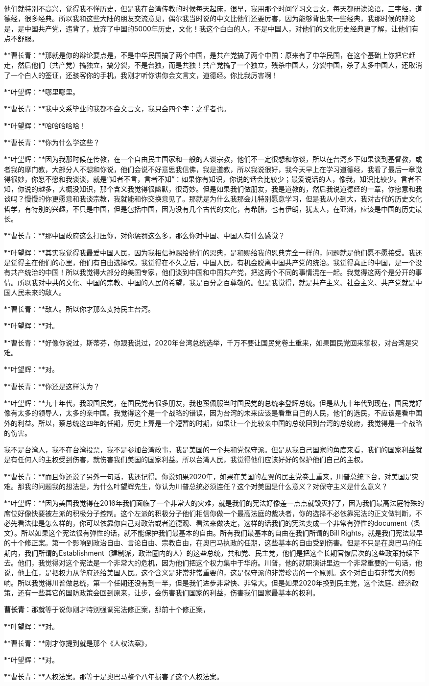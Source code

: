他们就特别不高兴，觉得我不懂历史，但是我在台湾传教的时候每天起床，很早，我用那个时间学习文言文，每天都研读论语，三字经，道德经，很多经典。所以我和这些大陆的朋友交流意见，偶尔我当时说的中文比他们还要厉害，因为能够背出来一些经典，我那时候的辩论是，是中国共产党，违背了，放弃了中国的5000年历史，文化！我这个白白的人，不是中国人，对他们的文化历史经典更了解，让他们有点不舒服。

**曹长青：**那就是你的辩论要点是，不是中华民国搞了两个中国，是共产党搞了两个中国：原来有了中华民国，在这个基础上你把它赶走，然后他们（共产党）搞独立，搞分裂，不是台独，而是共独！共产党搞了一个独立，残杀中国人，分裂中国，杀了太多中国人，还取消了一个白人的签证，还骇客你的手机，我刚才听你讲你会文言文，道德经。你比我厉害啊！

**叶望辉：**哪里哪里。

**曹长青：**我中文系毕业的我都不会文言文，我只会四个字：之乎者也。

**叶望辉：**哈哈哈哈哈！

**曹长青：**你为什么学这些？

**叶望辉：**因为我那时候在传教，在一个自由民主国家和一般的人谈宗教，他们不一定很想和你谈，所以在台湾乡下如果谈到基督教，或者我的摩门教，大部分人不想和你说，他们会说不好意思我信佛，我是道教，所以我说很好，我今天早上在学习道德经，我看了最后一章觉得很妙，你愿不愿和我谈谈，就是“知者不言，言者不知”：如果你有知识，你说的话会比较少；最爱说话的人，像我，知识比较少。言者不知，你说的越多，大概没知识，那个含义我觉得很幽默，很奇妙。但是如果我们做朋友，我是道教的，然后我说道德经的一章，你愿意和我谈吗？慢慢的你更愿意和我谈宗教，我就能和你交换意见了。那就是为什么我那会儿特别愿意学习，但是我从小到大，我对古代的历史文化哲学，有特别的兴趣，不只是中国，但是包括中国，因为没有几个古代的文化，有希腊，也有伊朗，犹太人，在亚洲，应该是中国的历史最长。

**曹长青：**那中国政府这么打压你，对你惩罚这么多，那么你对中国、中国人有什么感觉？

**叶望辉：**其实我觉得我最爱中国人民，因为我相信神赐给他们的恩典，是和赐给我的恩典完全一样的，问题就是他们愿不愿接受。我还是觉得主在他们的心里，他们有自由选择权。我觉得在不久之后，中国人民，有机会脱离中国共产党的统治。我觉得真正的中国，是一个没有共产统治的中国！所以我觉得大部分的美国专家，他们谈到中国和中国共产党，把这两个不同的事情混在一起。我觉得这两个是分开的事情。所以我对中共的文化、中国的宗教、中国的人民的希望，我是百分之百尊敬的。但是我觉得，就是共产主义、社会主义、共产党就是中国人民未来的敌人。

**曹长青：**敌人。所以你才那么支持民主台湾。

**叶望辉：**对。

**曹长青：**好像你说过，斯蒂芬，你跟我说过，2020年台湾总统选举，千万不要让国民党卷土重来，如果国民党回来掌权，对台湾是灾难。

**叶望辉：**对。

**曹长青：**你还是这样认为？

**叶望辉：**九十年代，我跟国民党，在国民党有很多朋友，我也蛮佩服当时国民党的总统李登辉总统。但是从九十年代到现在，国民党好像有太多的领导人，太多的亲中国。我觉得这个是一个战略的错误，因为台湾的未来应该是看重自己的人民，他们的选民，不应该是看中国外的利益。所以，蔡总统这四年的任期，历史上算是一个短暂的时期，如果让一个比较亲中国的总统回到台湾的总统府，我觉得是一个战略的伤害。

我不是台湾人，我不在台湾投票，我不是参加台湾政事，我是美国的一个共和党保守派。但是从我自己国家的角度来看，我们的国家利益就是有任何人的主权受到伤害，就伤害我们美国的国家利益。所以台湾人民，我觉得他们应该好好的保护他们自己的主权。

**曹长青：**而且你还说了另外一句话，我还记得。你说如果2020年，如果在美国的左翼的民主党卷土重来，川普总统下台，对美国是灾难。那我的问题我的想法是，为什么叶望辉先生，你认为川普总统必须连任？这个对美国是什么意义？对保守主义是什么意义？

**叶望辉：**因为美国我觉得在2016年我们面临了一个非常大的灾难，就是我们的宪法好像差一点点就毁灭掉了，因为我们最高法庭特殊的席位好像快要被左派的积极分子控制。这个左派的积极分子他们相信你做一个最高法庭的裁决者，你的选择不必依靠宪法的正文做判断，不必先看法律是怎么样的，你可以依靠你自己对政治或者道德观、看法来做决定，这样的话我们的宪法变成一个非常有弹性的document（条文）。所以如果这个宪法很有弹性的话，就不能保护我们最基本的自由。所有我们最基本的自由在我们所谓的Bill Rights，就是我们宪法最早的十个修正案。第一个影响到政治自由、言论自由、宗教自由，在奥巴马执政的任期，这些基本的自由受到伤害。但是不只是在奥巴马的任期内，我们所谓的Establishment（建制派，政治圈内的人）的这些总统，共和党、民主党，他们是把这个长期官僚层次的这些政策持续下去。他们，我觉得对这个宪法是一个非常大的危机，因为他们把这个权力集中于华府。川普，他的就职演讲里边一个非常重要的一句话，他说，他上任，是把权力从华府还给美国人民。这个含义是非常非常重要的，这是保守派的非常珍贵的一个原则。这个对自由有非常大的影响。所以我觉得川普做总统，第一个任期还没有到一半，但是我们进步非常快、非常大。但是如果2020年换到民主党，这个法庭、经济政策，还有一些其它的国防政策会回到原来，让步，会伤害我们国家的利益，伤害我们国家最基本的权利。

**曹长青**：那就等于说你刚才特别强调宪法修正案，那前十个修正案，

**叶望辉：**对。

**曹长青：**刚才你提到就是那个《人权法案》，

**叶望辉：**对。

**曹长青：**人权法案。那等于是奥巴马整个八年损害了这个人权法案。
